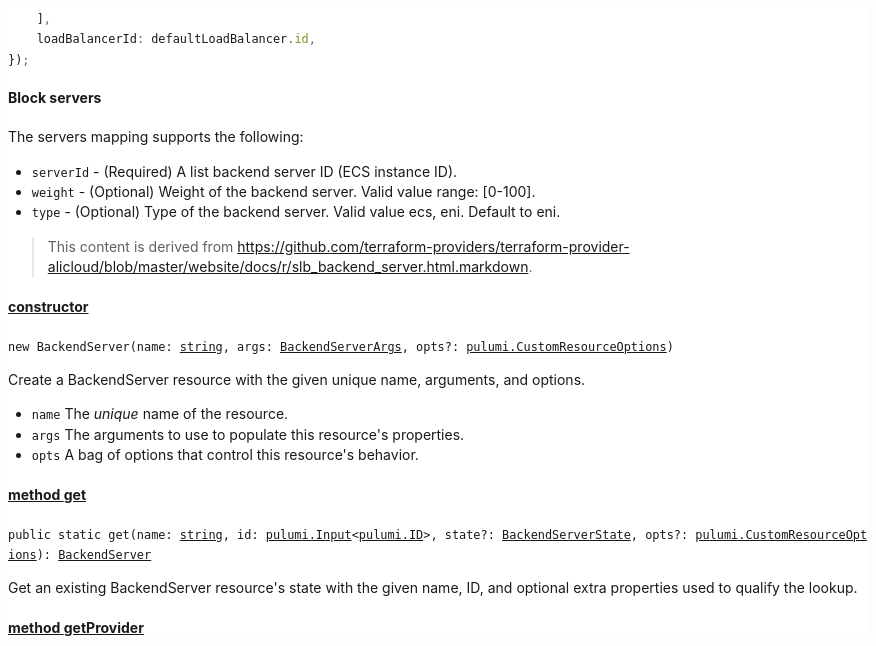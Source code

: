 ```typescript
    ],
    loadBalancerId: defaultLoadBalancer.id,
});
```

#### Block servers

The servers mapping supports the following:

* `serverId` - (Required) A list backend server ID (ECS instance ID).
* `weight` - (Optional) Weight of the backend server. Valid value range: [0-100].
* `type` - (Optional) Type of the backend server. Valid value ecs, eni. Default to eni.

> This content is derived from https://github.com/terraform-providers/terraform-provider-alicloud/blob/master/website/docs/r/slb_backend_server.html.markdown.

<h4 class="pdoc-member-header" id="BackendServer-constructor">
<a class="pdoc-child-name" href="https://github.com/pulumi/pulumi-alicloud/blob/{{< param git_sha >}}/sdk/nodejs/slb/backendServer.ts#L129"> <b>constructor</b></a>
</h4>


<pre class="highlight"><code><span class='kd'></span><span class='kd'>new</span> BackendServer(name: <span class='kd'><a href='https://developer.mozilla.org/en-US/docs/Web/JavaScript/Reference/Global_Objects/String'>string</a></span>, args: <a href='#BackendServerArgs'>BackendServerArgs</a>, opts?: <a href='/docs/reference/pkg/nodejs/pulumi/pulumi/#CustomResourceOptions'>pulumi.CustomResourceOptions</a>)</code></pre>


Create a BackendServer resource with the given unique name, arguments, and options.

* `name` The _unique_ name of the resource.
* `args` The arguments to use to populate this resource&#39;s properties.
* `opts` A bag of options that control this resource&#39;s behavior.

<h4 class="pdoc-member-header" id="BackendServer-get">
<a class="pdoc-child-name" href="https://github.com/pulumi/pulumi-alicloud/blob/{{< param git_sha >}}/sdk/nodejs/slb/backendServer.ts#L100">method <b>get</b></a>
</h4>


<pre class="highlight"><code><span class='kd'>public static </span>get(name: <span class='kd'><a href='https://developer.mozilla.org/en-US/docs/Web/JavaScript/Reference/Global_Objects/String'>string</a></span>, id: <a href='/docs/reference/pkg/nodejs/pulumi/pulumi/#Input'>pulumi.Input</a>&lt;<a href='/docs/reference/pkg/nodejs/pulumi/pulumi/#ID'>pulumi.ID</a>&gt;, state?: <a href='#BackendServerState'>BackendServerState</a>, opts?: <a href='/docs/reference/pkg/nodejs/pulumi/pulumi/#CustomResourceOptions'>pulumi.CustomResourceOptions</a>): <a href='#BackendServer'>BackendServer</a></code></pre>


Get an existing BackendServer resource's state with the given name, ID, and optional extra
properties used to qualify the lookup.

<h4 class="pdoc-member-header" id="BackendServer-getProvider">
<a class="pdoc-child-name" href="https://github.com/pulumi/pulumi-alicloud/blob/{{< param git_sha >}}/sdk/nodejs/slb/backendServer.ts#L91">method <b>getProvider</b></a>
</h4>
